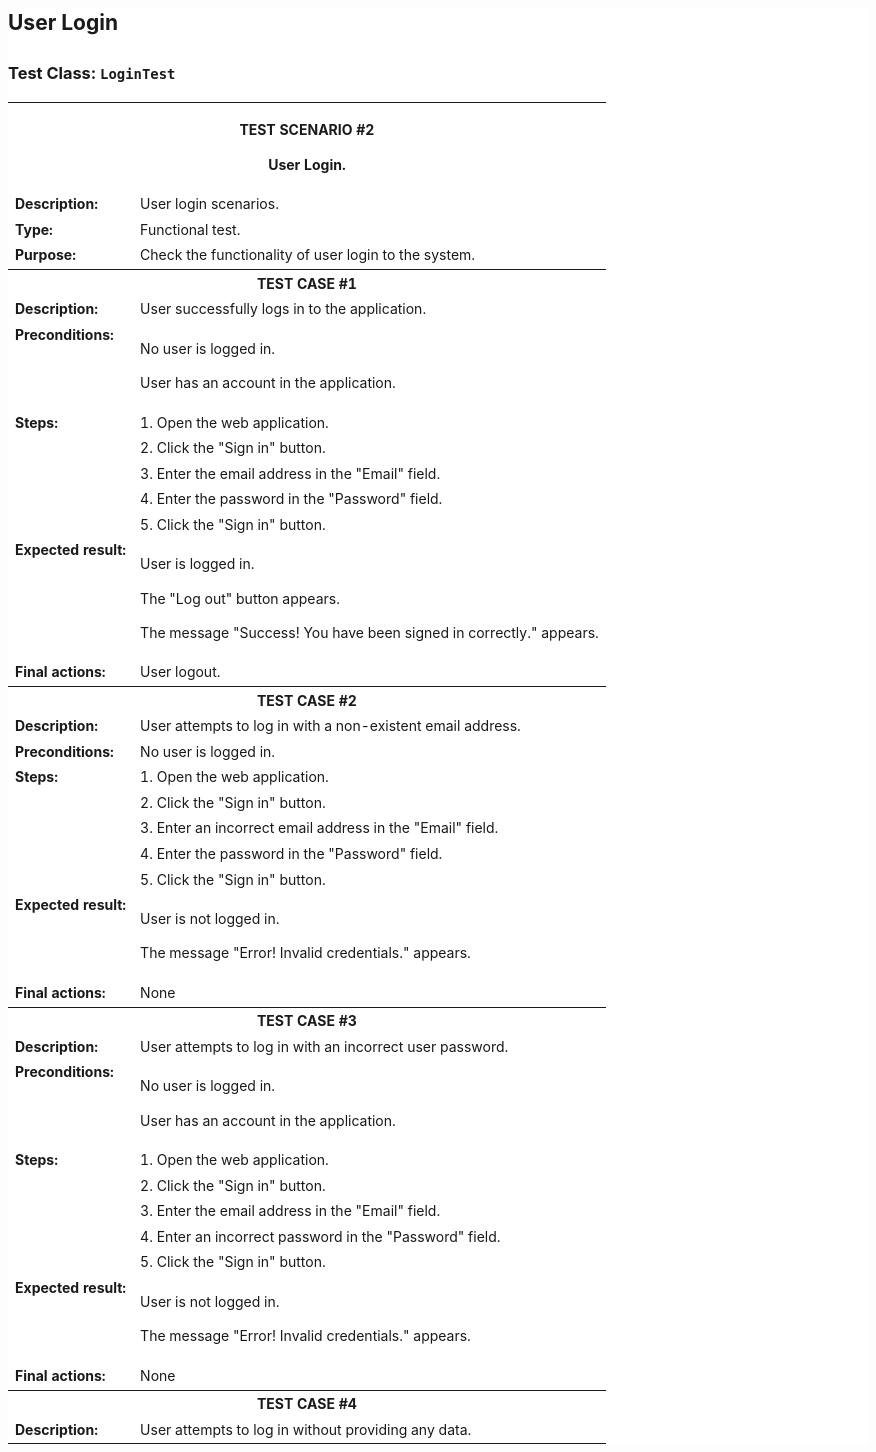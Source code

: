 ## User Login
### Test Class: `LoginTest`

<table><tr><th colspan="2" valign="top"><p><b>TEST SCENARIO #2</b></p><p><b>User Login.</b></p></th></tr>
<tr><td colspan="1" valign="top"><b>Description:</b></td><td colspan="1" valign="top">User login scenarios.</td></tr>
<tr><td colspan="1" valign="top"><b>Type:</b></td><td colspan="1" valign="top">Functional test.</td></tr>
<tr><td colspan="1" valign="top"><b>Purpose:</b></td><td colspan="1" valign="top">Check the functionality of user login to the system.</td></tr>
<tr><th colspan="2" valign="top"><b>TEST CASE #1</b></th></tr>
<tr><td colspan="1" valign="top"><b>Description:</b></td><td colspan="1" valign="top">User successfully logs in to the application.</td></tr>
<tr><td colspan="1" valign="top"><b>Preconditions:</b></td><td colspan="1" valign="top"><p>No user is logged in.</p><p>User has an account in the application.</p></td></tr>
<tr><td colspan="1" rowspan="5" valign="top"><b>Steps:</b></td><td colspan="1" valign="top">1. Open the web application.</td></tr>
<tr><td colspan="1" valign="top">2. Click the "Sign in" button.</td></tr>
<tr><td colspan="1" valign="top">3. Enter the email address in the "Email" field.</td></tr>
<tr><td colspan="1" valign="top">4. Enter the password in the "Password" field.</td></tr>
<tr><td colspan="1" valign="top">5. Click the "Sign in" button.</td></tr>
<tr><td colspan="1" valign="top"><b>Expected result:</b></td><td colspan="1" valign="top"><p>User is logged in.</p><p>The "Log out" button appears.</p><p>The message "Success! You have been signed in correctly." appears.</p></td></tr>
<tr><td colspan="1" valign="top"><b>Final actions:</b></td><td colspan="1" valign="top">User logout.</td></tr>
<tr><th colspan="2" valign="top"><b>TEST CASE #2</b></th></tr>
<tr><td colspan="1" valign="top"><b>Description:</b></td><td colspan="1" valign="top">User attempts to log in with a non-existent email address.</td></tr>
<tr><td colspan="1" valign="top"><b>Preconditions:</b></td><td colspan="1" valign="top">No user is logged in.</td></tr>
<tr><td colspan="1" rowspan="5" valign="top"><b>Steps:</b></td><td colspan="1" valign="top">1. Open the web application.</td></tr>
<tr><td colspan="1" valign="top">2. Click the "Sign in" button.</td></tr>
<tr><td colspan="1" valign="top">3. Enter an incorrect email address in the "Email" field.</td></tr>
<tr><td colspan="1" valign="top">4. Enter the password in the "Password" field.</td></tr>
<tr><td colspan="1" valign="top">5. Click the "Sign in" button.</td></tr>
<tr><td colspan="1" valign="top"><b>Expected result:</b></td><td colspan="1" valign="top"><p>User is not logged in.</p><p>The message "Error! Invalid credentials." appears.</p></td></tr>
<tr><td colspan="1" valign="top"><b>Final actions:</b></td><td colspan="1" valign="top">None</td></tr>
<tr><th colspan="2" valign="top"><b>TEST CASE #3</b></th></tr>
<tr><td colspan="1" valign="top"><b>Description:</b></td><td colspan="1" valign="top">User attempts to log in with an incorrect user password.</td></tr>
<tr><td colspan="1" valign="top"><b>Preconditions:</b></td><td colspan="1" valign="top"><p>No user is logged in.</p><p>User has an account in the application.</p></td></tr>
<tr><td colspan="1" rowspan="5" valign="top"><b>Steps:</b></td><td colspan="1" valign="top">1. Open the web application.</td></tr>
<tr><td colspan="1" valign="top">2. Click the "Sign in" button.</td></tr>
<tr><td colspan="1" valign="top">3. Enter the email address in the "Email" field.</td></tr>
<tr><td colspan="1" valign="top">4. Enter an incorrect password in the "Password" field.</td></tr>
<tr><td colspan="1" valign="top">5. Click the "Sign in" button.</td></tr>
<tr><td colspan="1" valign="top"><b>Expected result:</b></td><td colspan="1" valign="top"><p>User is not logged in.</p><p>The message "Error! Invalid credentials." appears.</p></td></tr>
<tr><td colspan="1" valign="top"><b>Final actions:</b></td><td colspan="1" valign="top">None</td></tr>
<tr><th colspan="2" valign="top"><b>TEST CASE #4</b></th></tr>
<tr><td colspan="1" valign="top"><b>Description:</b></td><td colspan="1" valign="top">User attempts to log in without providing any data.</td></tr>